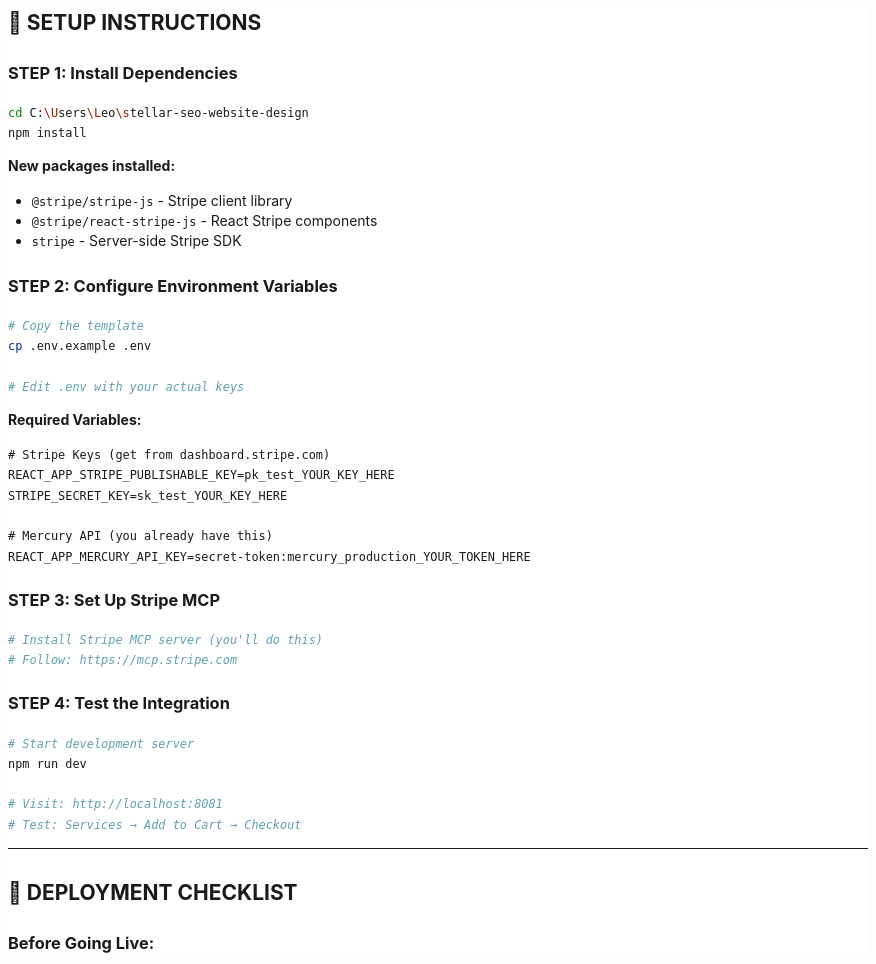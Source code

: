 
## 🔧 SETUP INSTRUCTIONS

### **STEP 1: Install Dependencies**
```bash
cd C:\Users\Leo\stellar-seo-website-design
npm install
```

**New packages installed:**
- `@stripe/stripe-js` - Stripe client library
- `@stripe/react-stripe-js` - React Stripe components  
- `stripe` - Server-side Stripe SDK

### **STEP 2: Configure Environment Variables**
```bash
# Copy the template
cp .env.example .env

# Edit .env with your actual keys
```

**Required Variables:**
```env
# Stripe Keys (get from dashboard.stripe.com)
REACT_APP_STRIPE_PUBLISHABLE_KEY=pk_test_YOUR_KEY_HERE
STRIPE_SECRET_KEY=sk_test_YOUR_KEY_HERE

# Mercury API (you already have this)  
REACT_APP_MERCURY_API_KEY=secret-token:mercury_production_YOUR_TOKEN_HERE
```

### **STEP 3: Set Up Stripe MCP** 
```bash
# Install Stripe MCP server (you'll do this)
# Follow: https://mcp.stripe.com
```

### **STEP 4: Test the Integration**
```bash
# Start development server
npm run dev

# Visit: http://localhost:8081
# Test: Services → Add to Cart → Checkout
```

---

## 🚀 DEPLOYMENT CHECKLIST

### **Before Going Live:**
